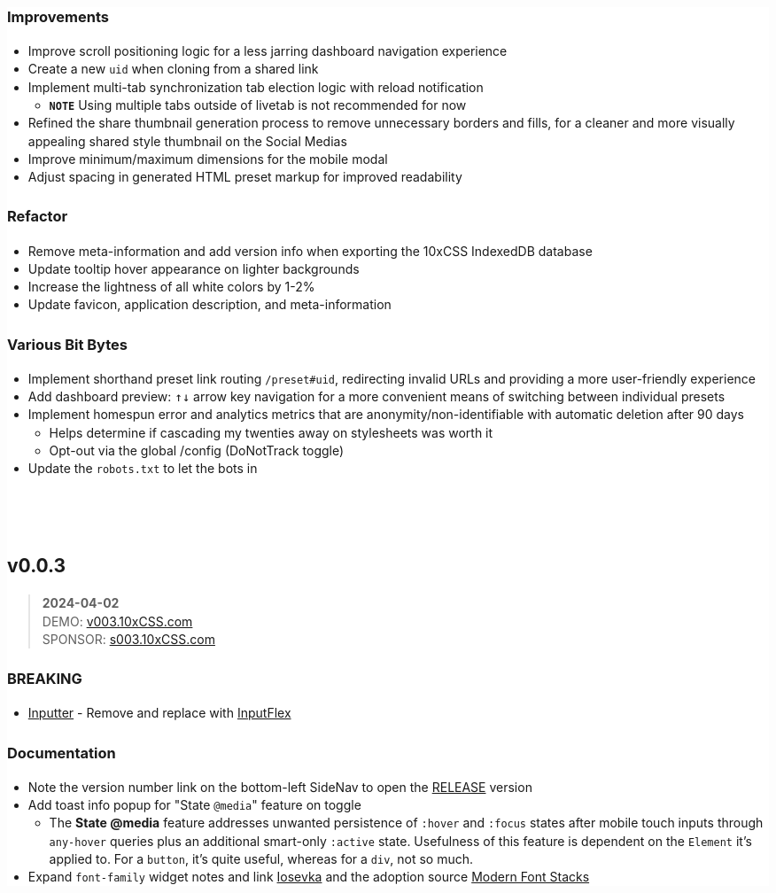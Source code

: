 ### Improvements
- Improve scroll positioning logic for a less jarring dashboard navigation experience
- Create a new `uid` when cloning from a shared link
- Implement multi-tab synchronization tab election logic with reload notification
  - __`NOTE`__ Using multiple tabs outside of livetab is not recommended for now
- Refined the share thumbnail generation process to remove unnecessary borders and fills, for a cleaner and more visually appealing shared style thumbnail on the Social Medias
- Improve minimum/maximum dimensions for the mobile modal
- Adjust spacing in generated HTML preset markup for improved readability

### Refactor
- Remove meta-information and add version info when exporting the 10xCSS IndexedDB database
- Update tooltip hover appearance on lighter backgrounds
- Increase the lightness of all white colors by 1-2%
- Update favicon, application description, and meta-information

### Various Bit Bytes
- Implement shorthand preset link routing `/preset#uid`, redirecting invalid URLs and providing a more user-friendly experience
- Add dashboard preview: <kbd>↑</kbd><kbd>↓</kbd> arrow key navigation for a more convenient means of switching between individual presets
- Implement homespun error and analytics metrics that are anonymity/non-identifiable with automatic deletion after 90 days
  - Helps determine if cascading my twenties away on stylesheets was worth it
  - Opt-out via the global /config (DoNotTrack toggle)
- Update the `robots.txt` to let the bots in

<br />
<br />

## v0.0.3

> __2024-04-02__ <br/>
> DEMO: [v003.10xCSS.com](https://v003.10xCSS.com) <br/>
> SPONSOR: [s003.10xCSS.com](https://s003.10xCSS.com) <br/>

### __BREAKING__
- [Inputter](https://v002.10xCSS.com/dashboard/presets?cid=Inputter) - Remove and replace with [InputFlex](https://v003.10xCSS.com/dashboard/presets?cid=InputFlex)

### Documentation
- Note the version number link on the bottom-left SideNav to open the [RELEASE](https://github.com/10xCSS/RELEASE) version
- Add toast info popup for "State `@media`" feature on toggle
  - The **State @media** feature addresses unwanted persistence of `:hover` and `:focus` states after mobile touch inputs through `any-hover` queries plus an additional smart-only `:active` state. Usefulness of this feature is dependent on the `Element` it’s applied to. For a `button`, it’s quite useful, whereas for a `div`, not so much.
- Expand `font-family` widget notes and link [Iosevka](https://typeof.net/Iosevka/) and the adoption source [Modern Font Stacks](https://modernfontstacks.com)

